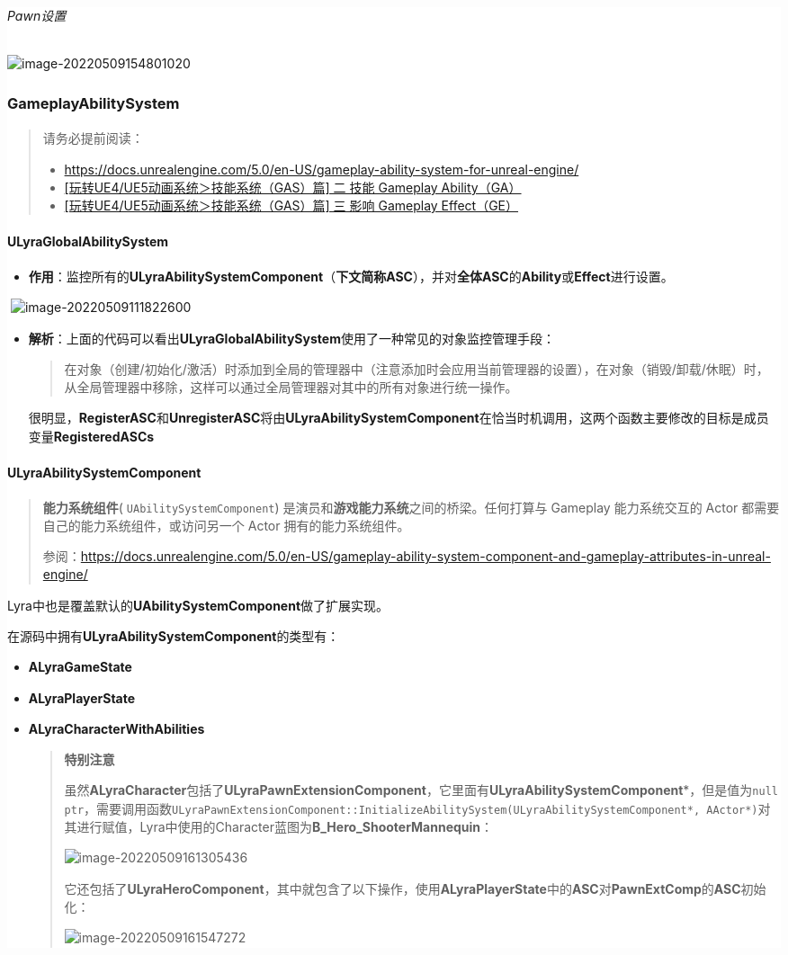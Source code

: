 ###### Pawn设置

![image-20220509154801020](https://cdn.jsdelivr.net/gh/Italink/BlogImage/image-20220509154801020.png)

### GameplayAbilitySystem

> 请务必提前阅读：
>
> - https://docs.unrealengine.com/5.0/en-US/gameplay-ability-system-for-unreal-engine/
> - [[玩转UE4/UE5动画系统＞技能系统（GAS）篇] 二 技能 Gameplay Ability（GA）](https://zhuanlan.zhihu.com/p/425001766)
> - [[玩转UE4/UE5动画系统＞技能系统（GAS）篇] 三 影响 Gameplay Effect（GE）](https://zhuanlan.zhihu.com/p/425165414)

#### ULyraGlobalAbilitySystem

- **作用**：监控所有的**ULyraAbilitySystemComponent**（**下文简称ASC**），并对**全体ASC**的**Ability**或**Effect**进行设置。

​	![image-20220509111822600](https://cdn.jsdelivr.net/gh/Italink/BlogImage/image-20220509111822600.png)

- **解析**：上面的代码可以看出**ULyraGlobalAbilitySystem**使用了一种常见的对象监控管理手段：

  > 在对象（创建/初始化/激活）时添加到全局的管理器中（注意添加时会应用当前管理器的设置），在对象（销毁/卸载/休眠）时，从全局管理器中移除，这样可以通过全局管理器对其中的所有对象进行统一操作。

  很明显，**RegisterASC**和**UnregisterASC**将由**ULyraAbilitySystemComponent**在恰当时机调用，这两个函数主要修改的目标是成员变量**RegisteredASCs**

#### ULyraAbilitySystemComponent

> **能力系统组件**( `UAbilitySystemComponent`) 是演员和**游戏能力系统**之间的桥梁。任何打算与 Gameplay 能力系统交互的 Actor 都需要自己的能力系统组件，或访问另一个 Actor 拥有的能力系统组件。
>
> 参阅：https://docs.unrealengine.com/5.0/en-US/gameplay-ability-system-component-and-gameplay-attributes-in-unreal-engine/

Lyra中也是覆盖默认的**UAbilitySystemComponent**做了扩展实现。

在源码中拥有**ULyraAbilitySystemComponent**的类型有：

- **ALyraGameState**

- **ALyraPlayerState**

- **ALyraCharacterWithAbilities**

  > **特别注意**
  >
  > 虽然**ALyraCharacter**包括了**ULyraPawnExtensionComponent**，它里面有**ULyraAbilitySystemComponent***，但是值为`nullptr`，需要调用函数`ULyraPawnExtensionComponent::InitializeAbilitySystem(ULyraAbilitySystemComponent*, AActor*)`对其进行赋值，Lyra中使用的Character蓝图为**B_Hero_ShooterMannequin**：
  >
  > ![image-20220509161305436](https://cdn.jsdelivr.net/gh/Italink/BlogImage/image-20220509161305436.png)
  >
  > 它还包括了**ULyraHeroComponent**，其中就包含了以下操作，使用**ALyraPlayerState**中的**ASC**对**PawnExtComp**的**ASC**初始化：
  >
  > ![image-20220509161547272](https://cdn.jsdelivr.net/gh/Italink/BlogImage/image-20220509161547272.png)
